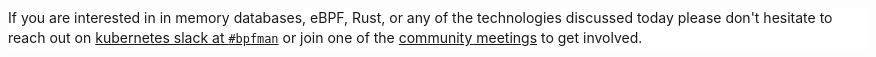 If you are interested in in memory databases, eBPF, Rust, or any of the technologies
discussed today please don't hesitate to reach out on [kubernetes slack at `#bpfman`]
or join one of the [community meetings] to get involved.

[sled]:https://github.com/spacejam/sled
[kubernetes slack at `#bpfman`]:(https://kubernetes.slack.com/archives/C04UJBW2553)
[community meetings]:[https://bpfman.io/main/governance/meetings/]
